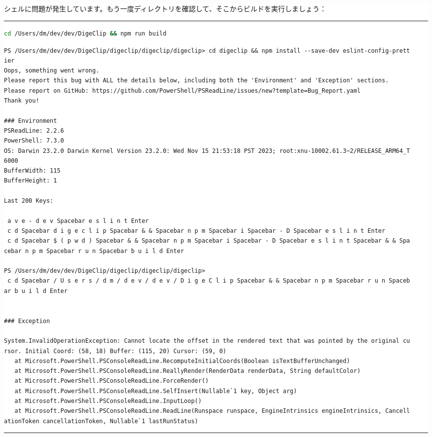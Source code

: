 
シェルに問題が発生しています。もう一度ディレクトリを確認して、そこからビルドを実行しましょう：

---

```bash
cd /Users/dm/dev/dev/DigeClip && npm run build
```

```
PS /Users/dm/dev/dev/DigeClip/digeclip/digeclip/digeclip> cd digeclip && npm install --save-dev eslint-config-prett
ier
Oops, something went wrong.
Please report this bug with ALL the details below, including both the 'Environment' and 'Exception' sections.
Please report on GitHub: https://github.com/PowerShell/PSReadLine/issues/new?template=Bug_Report.yaml
Thank you!

### Environment
PSReadLine: 2.2.6
PowerShell: 7.3.0
OS: Darwin 23.2.0 Darwin Kernel Version 23.2.0: Wed Nov 15 21:53:18 PST 2023; root:xnu-10002.61.3~2/RELEASE_ARM64_T
6000
BufferWidth: 115
BufferHeight: 1

Last 200 Keys:

 a v e - d e v Spacebar e s l i n t Enter
 c d Spacebar d i g e c l i p Spacebar & & Spacebar n p m Spacebar i Spacebar - D Spacebar e s l i n t Enter
 c d Spacebar $ ( p w d ) Spacebar & & Spacebar n p m Spacebar i Spacebar - D Spacebar e s l i n t Spacebar & & Spa
cebar n p m Spacebar r u n Spacebar b u i l d Enter
                                                                                                                   
PS /Users/dm/dev/dev/DigeClip/digeclip/digeclip/digeclip> 
 c d Spacebar / U s e r s / d m / d e v / d e v / D i g e C l i p Spacebar & & Spacebar n p m Spacebar r u n Spaceb
ar b u i l d Enter


### Exception

System.InvalidOperationException: Cannot locate the offset in the rendered text that was pointed by the original cu
rsor. Initial Coord: (58, 18) Buffer: (115, 20) Cursor: (59, 0)
   at Microsoft.PowerShell.PSConsoleReadLine.RecomputeInitialCoords(Boolean isTextBufferUnchanged)
   at Microsoft.PowerShell.PSConsoleReadLine.ReallyRender(RenderData renderData, String defaultColor)
   at Microsoft.PowerShell.PSConsoleReadLine.ForceRender()
   at Microsoft.PowerShell.PSConsoleReadLine.SelfInsert(Nullable`1 key, Object arg)
   at Microsoft.PowerShell.PSConsoleReadLine.InputLoop()
   at Microsoft.PowerShell.PSConsoleReadLine.ReadLine(Runspace runspace, EngineIntrinsics engineIntrinsics, Cancell
ationToken cancellationToken, Nullable`1 lastRunStatus)
```

---